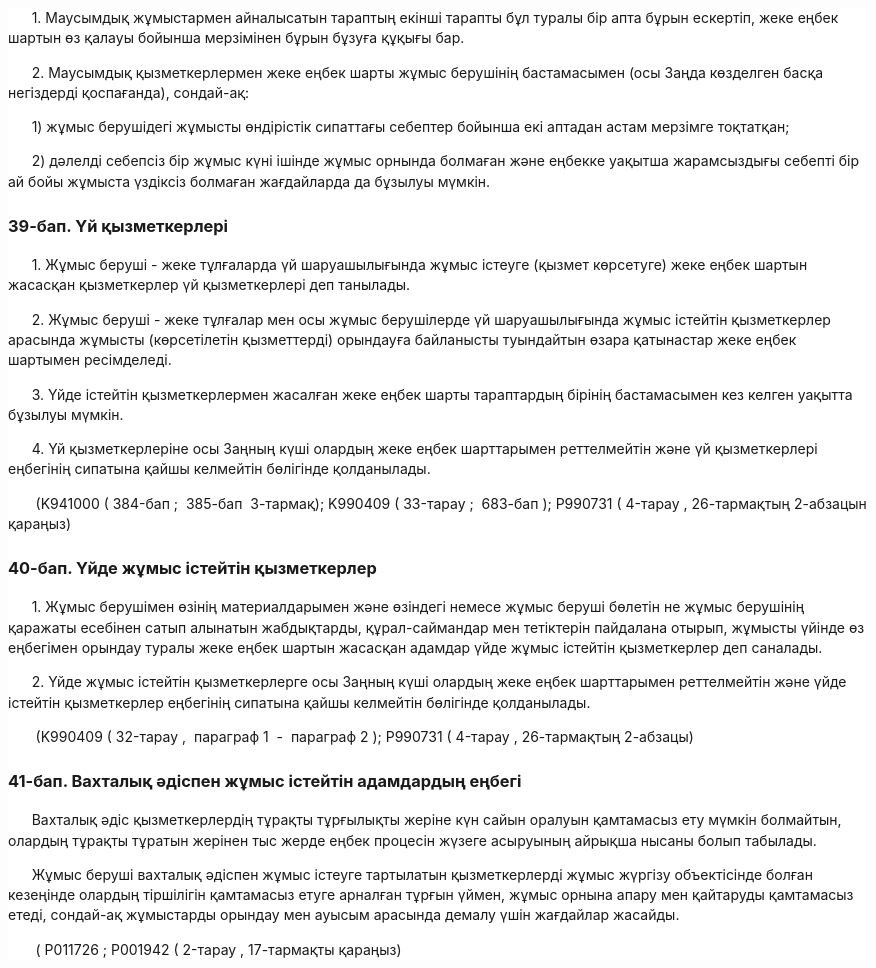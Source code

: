       1. Маусымдық жұмыстармен айналысатын тараптың екiншi тарапты бұл туралы бiр апта бұрын ескертiп, жеке еңбек шартын өз қалауы бойынша мерзiмiнен бұрын бұзуға құқығы бар.

      2. Маусымдық қызметкерлермен жеке еңбек шарты жұмыс берушiнiң бастамасымен (осы Заңда көзделген басқа негiздердi қоспағанда), сондай-ақ:

      1) жұмыс берушiдегi жұмысты өндiрiстiк сипаттағы себептер бойынша екi аптадан астам мерзiмге тоқтатқан;

      2) дәлелдi себепсiз бiр жұмыс күнi iшiнде жұмыс орнында болмаған және еңбекке уақытша жарамсыздығы себептi бiр ай бойы жұмыста үздiксiз болмаған жағдайларда да бұзылуы мүмкiн.

### 39-бап. Yй қызметкерлерi

      1. Жұмыс берушi - жеке тұлғаларда үй шаруашылығында жұмыс iстеуге (қызмет көрсетуге) жеке еңбек шартын жасасқан қызметкерлер үй қызметкерлерi деп танылады.

      2. Жұмыс берушi - жеке тұлғалар мен осы жұмыс берушiлерде үй шаруашылығында жұмыс iстейтiн қызметкерлер арасында жұмысты (көрсетiлетiн қызметтердi) орындауға байланысты туындайтын өзара қатынастар жеке еңбек шартымен ресiмделедi.

      3. Үйде iстейтiн қызметкерлермен жасалған жеке еңбек шарты тараптардың бiрiнiң бастамасымен кез келген уақытта бұзылуы мүмкiн.

      4. Үй қызметкерлерiне осы Заңның күшi олардың жеке еңбек шарттарымен реттелмейтiн және үй қызметкерлерi еңбегiнiң сипатына қайшы келмейтiн бөлігiнде қолданылады.

       (K941000 (  384-бап  ;   385-бап   3-тармақ); K990409 (  33-тарау  ;   683-бап  ); P990731 (  4-тарау  , 26-тармақтың 2-абзацын қараңыз)

### 40-бап. Үйде жұмыс iстейтiн қызметкерлер

      1. Жұмыс берушiмен өзiнiң материалдарымен және өзiндегi немесе жұмыс берушi бөлетiн не жұмыс берушiнiң қаражаты есебiнен сатып алынатын жабдықтарды, құрал-саймандар мен тетiктерiн пайдалана отырып, жұмысты үйiнде өз еңбегiмен орындау туралы жеке еңбек шартын жасасқан адамдар үйде жұмыс iстейтiн қызметкерлер деп саналады.

      2. Үйде жұмыс iстейтiн қызметкерлерге осы Заңның күшi олардың жеке еңбек шарттарымен реттелмейтiн және үйде iстейтiн қызметкерлер еңбегiнiң сипатына қайшы келмейтiн бөлiгiнде қолданылады.

       (K990409 (  32-тарау  ,   параграф 1   -   параграф 2  ); P990731 (  4-тарау  , 26-тармақтың 2-абзацы)

### 41-бап. Вахталық әдiспен жұмыс iстейтiн адамдардың еңбегі

      Вахталық әдiс қызметкерлердiң тұрақты тұрғылықты жерiне күн сайын оралуын қамтамасыз ету мүмкiн болмайтын, олардың тұрақты тұратын жерiнен тыс жерде еңбек процесiн жүзеге асыруының айрықша нысаны болып табылады.

      Жұмыс берушi вахталық әдiспен жұмыс iстеуге тартылатын қызметкерлердi жұмыс жүргiзу объектiсiнде болған кезеңiнде олардың тiршiлiгiн қамтамасыз етуге арналған тұрғын үймен, жұмыс орнына апару мен қайтаруды қамтамасыз етедi, сондай-ақ жұмыстарды орындау мен ауысым арасында демалу үшiн жағдайлар жасайды.

       (  P011726  ; P001942 (  2-тарау  , 17-тармақты қараңыз)

